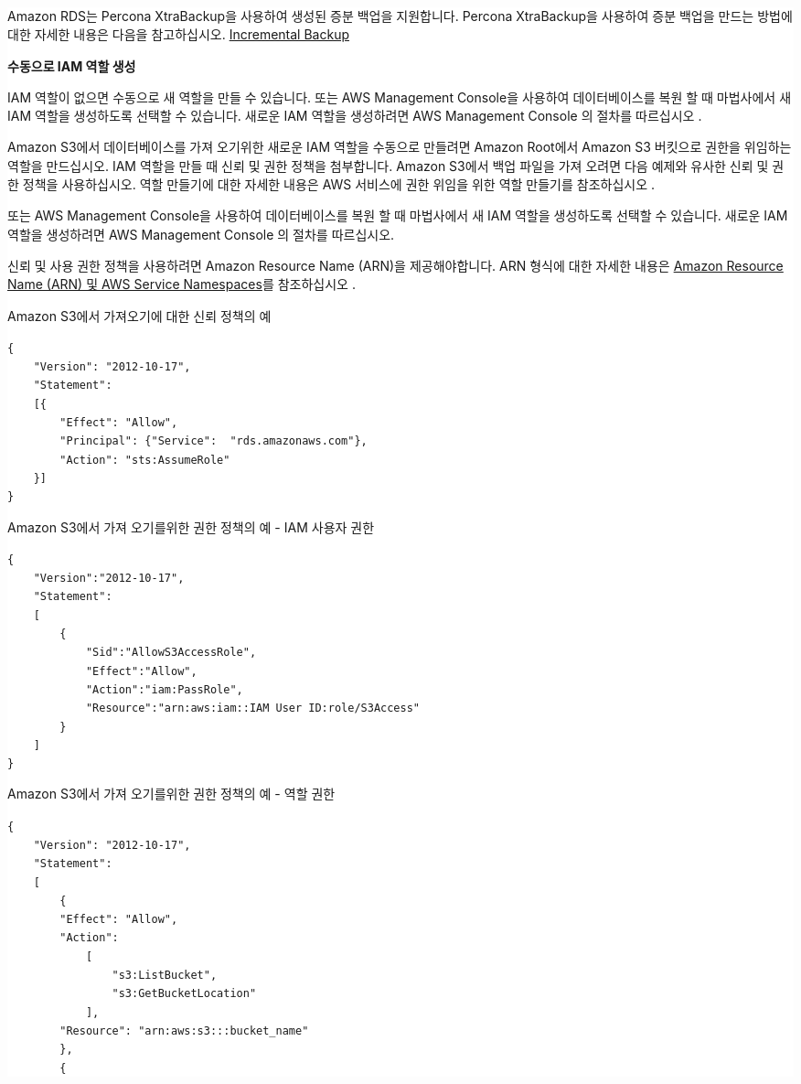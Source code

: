 Amazon RDS는 Percona XtraBackup을 사용하여 생성된 증분 백업을 지원합니다. Percona XtraBackup을 사용하여 증분 백업을 만드는 방법에 대한 자세한 내용은 다음을 참고하십시오.
[Incremental Backup](https://www.percona.com/doc/percona-xtrabackup/LATEST/backup_scenarios/incremental_backup.html)

**수동으로 IAM 역할 생성**

IAM 역할이 없으면 수동으로 새 역할을 만들 수 있습니다. 또는 AWS Management Console을 사용하여 데이터베이스를 복원 할 때 마법사에서 새 IAM 역할을 생성하도록 선택할 수 있습니다. 새로운 IAM 역할을 생성하려면 AWS Management Console 의 절차를 따르십시오 .

Amazon S3에서 데이터베이스를 가져 오기위한 새로운 IAM 역할을 수동으로 만들려면 Amazon Root에서 Amazon S3 버킷으로 권한을 위임하는 역할을 만드십시오. IAM 역할을 만들 때 신뢰 및 권한 정책을 첨부합니다. Amazon S3에서 백업 파일을 가져 오려면 다음 예제와 유사한 신뢰 및 권한 정책을 사용하십시오. 역할 만들기에 대한 자세한 내용은 AWS 서비스에 권한 위임을 위한 역할 만들기를 참조하십시오 .

또는 AWS Management Console을 사용하여 데이터베이스를 복원 할 때 마법사에서 새 IAM 역할을 생성하도록 선택할 수 있습니다. 새로운 IAM 역할을 생성하려면 AWS Management Console 의 절차를 따르십시오.

신뢰 및 사용 권한 정책을 사용하려면 Amazon Resource Name (ARN)을 제공해야합니다. ARN 형식에 대한 자세한 내용은 [Amazon Resource Name (ARN) 및 AWS Service Namespaces](https://docs.aws.amazon.com/general/latest/gr/aws-arns-and-namespaces.html)를 참조하십시오 .

Amazon S3에서 가져오기에 대한 신뢰 정책의 예

```
{
    "Version": "2012-10-17",
    "Statement":
    [{
        "Effect": "Allow",
        "Principal": {"Service":  "rds.amazonaws.com"},
        "Action": "sts:AssumeRole"
    }]
}
```

Amazon S3에서 가져 오기를위한 권한 정책의 예 - IAM 사용자 권한

```
{
    "Version":"2012-10-17",
    "Statement":
    [
        {
            "Sid":"AllowS3AccessRole",
            "Effect":"Allow",
            "Action":"iam:PassRole",
            "Resource":"arn:aws:iam::IAM User ID:role/S3Access"
        }
    ]
}
```

Amazon S3에서 가져 오기를위한 권한 정책의 예 - 역할 권한

```
{
    "Version": "2012-10-17",
    "Statement":
    [
        {
        "Effect": "Allow",
        "Action":
            [
                "s3:ListBucket",
                "s3:GetBucketLocation"
            ],
        "Resource": "arn:aws:s3:::bucket_name"
        },
        {
```